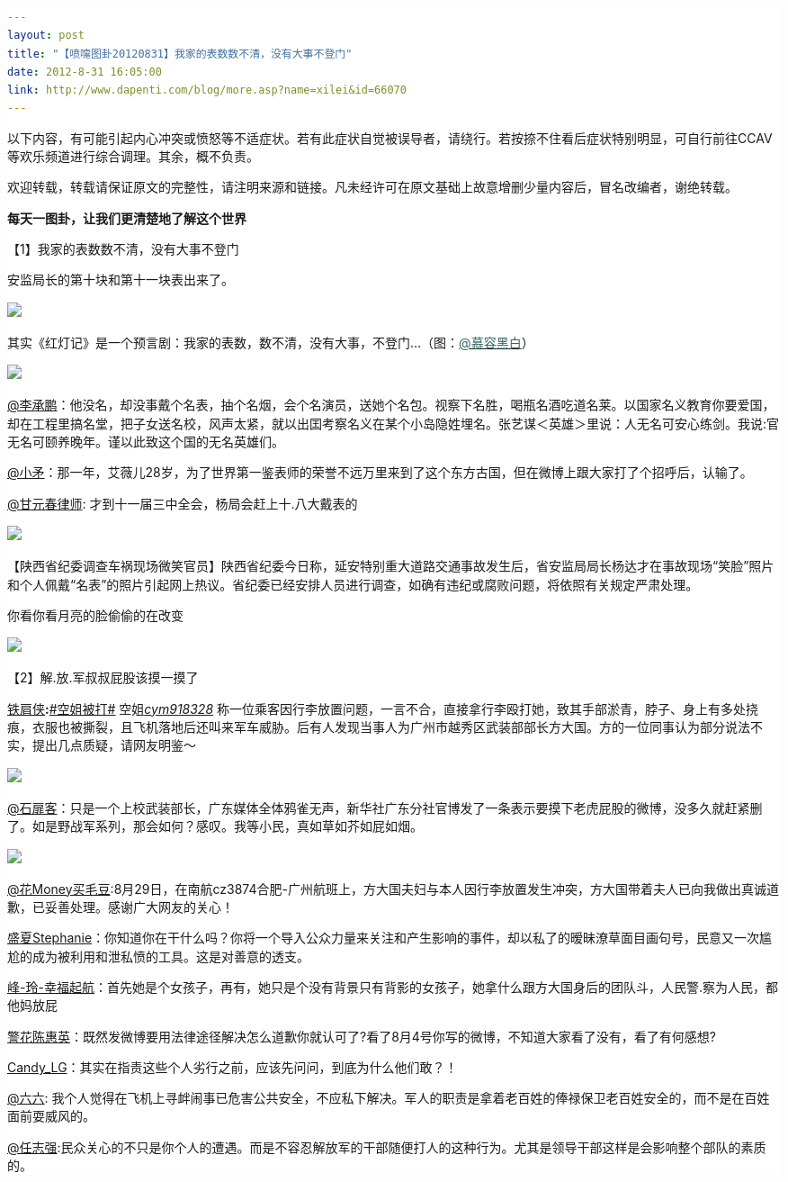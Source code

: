 ```yaml
---
layout: post
title: "【喷嚏图卦20120831】我家的表数数不清，没有大事不登门"
date: 2012-8-31 16:05:00
link: http://www.dapenti.com/blog/more.asp?name=xilei&id=66070
---
```


<div class="oblog_text" align="left">
<p>以下内容，有可能引起内心冲突或愤怒等不适症状。若有此症状自觉被误导者，请绕行。若按捺不住看后症状特别明显，可自行前往CCAV等欢乐频道进行综合调理。其余，概不负责。<a></a> </p>
<p>欢迎转载，转载请保证原文的完整性，请注明来源和链接。凡未经许可在原文基础上故意增删少量内容后，冒名改编者，谢绝转载。</p>
<p><strong>每天一图卦，让我们更清楚地了解这个世界</strong></p>
<p>【1】我家的表数数不清，没有大事不登门</p>
<p>安监局长的第十块和第十一块表出来了。</p>
<p><img style="BORDER-BOTTOM-COLOR: #000000; BORDER-TOP-COLOR: #000000; BORDER-RIGHT-COLOR: #000000; BORDER-LEFT-COLOR: #000000" border="0" src="http://ptimg.org:88/dapenti/CenVvRlw/6mwIY.jpg"></p>
<p>其实《红灯记》是一个预言剧：我家的表数，数不清，没有大事，不登门…（图：<a href="http://weibo.com/2918753171" target="_blank"><font color="#336666">@慕容黑白</font></a>）</p>
<p><img style="BORDER-BOTTOM-COLOR: #000000; BORDER-TOP-COLOR: #000000; BORDER-RIGHT-COLOR: #000000; BORDER-LEFT-COLOR: #000000" border="0" src="http://ptimg.org:88/dapenti/Ceoianhc/vhykj.jpg"></p>
<p><a href="http://weibo.com/lichengpeng" target="_blank">@李承鹏</a>：他没名，却没事戴个名表，抽个名烟，会个名演员，送她个名包。视察下名胜，喝瓶名酒吃道名莱。以国家名义教育你要爱国，却在工程里搞名堂，把子女送名校，风声太紧，就以出囯考察名义在某个小岛隐姓埋名。张艺谋＜英雄＞里说：人无名可安心练剑。我说:官无名可颐养晚年。谨以此致这个国的无名英雄们。</p>
<p><a title="小矛" href="http://weibo.com/so7os" usercard="id=1134233684" nick-name="小矛">@小矛</a>：那一年，艾薇儿28岁，为了世界第一鉴表师的荣誉不远万里来到了这个东方古国，但在微博上跟大家打了个招呼后，认输了。</p>
<p><a href="http://weibo.com/n/%E7%94%98%E5%85%83%E6%98%A5%E5%BE%8B%E5%B8%88" usercard="name=甘元春律师">@甘元春律师</a>: 才到十一届三中全会，杨局会赶上十.八大戴表的</p>
<p><img style="BORDER-BOTTOM-COLOR: #000000; BORDER-TOP-COLOR: #000000; BORDER-RIGHT-COLOR: #000000; BORDER-LEFT-COLOR: #000000" border="0" src="http://ptimg.org:88/dapenti/CenXBDYy/yvY2S.jpg"></p>
<p>【陕西省纪委调查车祸现场微笑官员】陕西省纪委今日称，延安特别重大道路交通事故发生后，省安监局局长杨达才在事故现场“笑脸”照片和个人佩戴“名表”的照片引起网上热议。省纪委已经安排人员进行调查，如确有违纪或腐败问题，将依照有关规定严肃处理。</p>
<p>你看你看月亮的脸偷偷的在改变</p>
<p><img style="BORDER-BOTTOM-COLOR: #000000; BORDER-TOP-COLOR: #000000; BORDER-RIGHT-COLOR: #000000; BORDER-LEFT-COLOR: #000000" border="0" src="http://ptimg.org:88/dapenti/CepfekAW/nssQz.jpg"></p>
<p>【2】解.放.军叔叔屁股该摸一摸了</p>
<p><a title="" href="http://t.qq.com/iamtiejianxia" rel="铁肩侠(@铁肩侠)" gender="他" card="1" ctype="2">铁肩侠</a><a class="vip" title="腾讯个人认证" href="http://zhaoren.t.qq.com/people.php" rel="腾讯个人认证" target="_blank" card="1" ctype="2"></a><strong>:</strong><a href="http://k.t.qq.com/k/%E7%A9%BA%E5%A7%90%E8%A2%AB%E6%89%93">#空姐被打#</a> 空姐<em rel="@maodou1215"><a title="cym918328(@maodou1215)" href="http://t.qq.com/maodou1215" rel="cym918328(@maodou1215)" card="1" ctype="2">cym918328</a></em> 称一位乘客因行李放置问题，一言不合，直接拿行李殴打她，致其手部淤青，脖子、身上有多处挠痕，衣服也被撕裂，且飞机落地后还叫来军车威胁。后有人发现当事人为广州市越秀区武装部部长方大国。方的一位同事认为部分说法不实，提出几点质疑，请网友明鉴～</p>
<p><img style="BORDER-BOTTOM-COLOR: #000000; BORDER-TOP-COLOR: #000000; BORDER-RIGHT-COLOR: #000000; BORDER-LEFT-COLOR: #000000" border="0" src="http://ptimg.org:88/dapenti/Ceoz4RnV/7igwq.png"></p>
<p node-type="feed_list_content"><a href="http://weibo.com/n/%E7%9F%B3%E6%89%89%E5%AE%A2" usercard="name=石扉客">@石扉客</a>：只是一个上校武装部长，广东媒体全体鸦雀无声，新华社广东分社官博发了一条表示要摸下老虎屁股的微博，没多久就赶紧删了。如是野战军系列，那会如何？感叹。我等小民，真如草如芥如屁如烟。</p>
<p node-type="feed_list_content"><img style="BORDER-BOTTOM-COLOR: #000000; BORDER-TOP-COLOR: #000000; BORDER-RIGHT-COLOR: #000000; BORDER-LEFT-COLOR: #000000" border="0" src="http://ptimg.org:88/dapenti/Ceo3s5uw/7ZgYQ.jpg"></p>
<p node-type="feed_list_content"><a href="http://weibo.com/1922612293" target="_blank">@花Money买毛豆</a>:8月29日，在南航cz3874合肥-广州航班上，方大国夫妇与本人因行李放置发生冲突，方大国带着夫人已向我做出真诚道歉，已妥善处理。感谢广大网友的关心！</p>
<p node-type="feed_list_content"><a title="盛夏Stephanie" href="http://weibo.com/2880361910" usercard="id=2880361910">盛夏Stephanie</a>：你知道你在干什么吗？你将一个导入公众力量来关注和产生影响的事件，却以私了的暧昧潦草面目画句号，民意又一次尴尬的成为被利用和泄私愤的工具。这是对善意的透支。</p>
<p node-type="feed_list_content"><a title="峰-玲-幸福起航" href="http://weibo.com/huangtongling" usercard="id=1268907982">峰-玲-幸福起航</a>：首先她是个女孩子，再有，她只是个没有背景只有背影的女孩子，她拿什么跟方大国身后的团队斗，人民警.察为人民，都他妈放屁</p>
<p node-type="feed_list_content"><a title="警花陈惠英" href="http://weibo.com/1911208283" usercard="id=1911208283">警花陈惠英</a>：既然发微博要用法律途径解决怎么道歉你就认可了?看了8月4号你写的微博，不知道大家看了没有，看了有何感想?</p>
<p node-type="feed_list_content"><a title="Candy_LG" href="http://weibo.com/candyice" usercard="id=1734679133" nick-name="Candy_LG">Candy_LG</a>：其实在指责这些个人劣行之前，应该先问问，到底为什么他们敢？！</p>
<p node-type="feed_list_content"><a href="http://weibo.com/n/%E5%85%AD%E5%85%AD" usercard="name=六六">@六六</a>: 我个人觉得在飞机上寻衅闹事已危害公共安全，不应私下解决。军人的职责是拿着老百姓的俸禄保卫老百姓安全的，而不是在百姓面前耍威风的。</p>
<p node-type="feed_list_content"><a href="http://weibo.com/n/%E4%BB%BB%E5%BF%97%E5%BC%BA" usercard="name=任志强">@任志强</a>:民众关心的不只是你个人的遭遇。而是不容忍解放军的干部随便打人的这种行为。尤其是领导干部这样是会影响整个部队的素质的。</p>